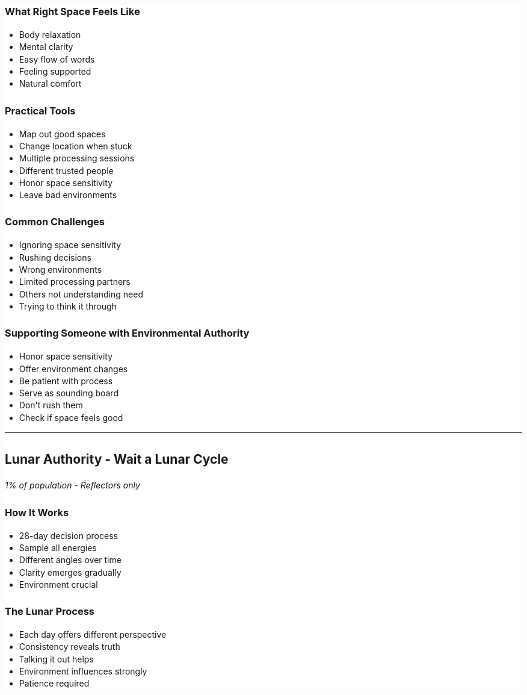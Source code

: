 ### What Right Space Feels Like
- Body relaxation
- Mental clarity
- Easy flow of words
- Feeling supported
- Natural comfort

### Practical Tools
- Map out good spaces
- Change location when stuck
- Multiple processing sessions
- Different trusted people
- Honor space sensitivity
- Leave bad environments

### Common Challenges
- Ignoring space sensitivity
- Rushing decisions
- Wrong environments
- Limited processing partners
- Others not understanding need
- Trying to think it through

### Supporting Someone with Environmental Authority
- Honor space sensitivity
- Offer environment changes
- Be patient with process
- Serve as sounding board
- Don't rush them
- Check if space feels good

---

## Lunar Authority - Wait a Lunar Cycle
*1% of population - Reflectors only*

### How It Works
- 28-day decision process
- Sample all energies
- Different angles over time
- Clarity emerges gradually
- Environment crucial

### The Lunar Process
- Each day offers different perspective
- Consistency reveals truth
- Talking it out helps
- Environment influences strongly
- Patience required
